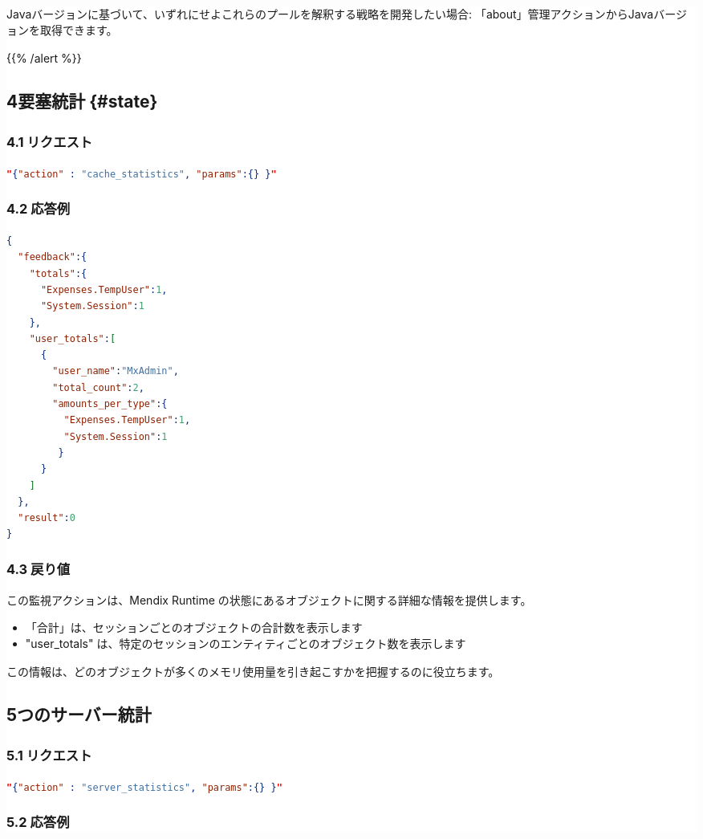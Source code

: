 Javaバージョンに基づいて、いずれにせよこれらのプールを解釈する戦略を開発したい場合: 「about」管理アクションからJavaバージョンを取得できます。

{{% /alert %}}

## 4要塞統計 {#state}

### 4.1 リクエスト

```json
"{"action" : "cache_statistics", "params":{} }"
```

### 4.2 応答例

```json
{
  "feedback":{
    "totals":{
      "Expenses.TempUser":1,
      "System.Session":1
    },
    "user_totals":[
      {
        "user_name":"MxAdmin",
        "total_count":2,
        "amounts_per_type":{
          "Expenses.TempUser":1,
          "System.Session":1
         }
      }
    ]
  },
  "result":0
}
```

### 4.3 戻り値

この監視アクションは、Mendix Runtime の状態にあるオブジェクトに関する詳細な情報を提供します。

* 「合計」は、セッションごとのオブジェクトの合計数を表示します
* "user_totals" は、特定のセッションのエンティティごとのオブジェクト数を表示します

この情報は、どのオブジェクトが多くのメモリ使用量を引き起こすかを把握するのに役立ちます。

## 5つのサーバー統計

### 5.1 リクエスト

```json
"{"action" : "server_statistics", "params":{} }"
```

### 5.2 応答例
